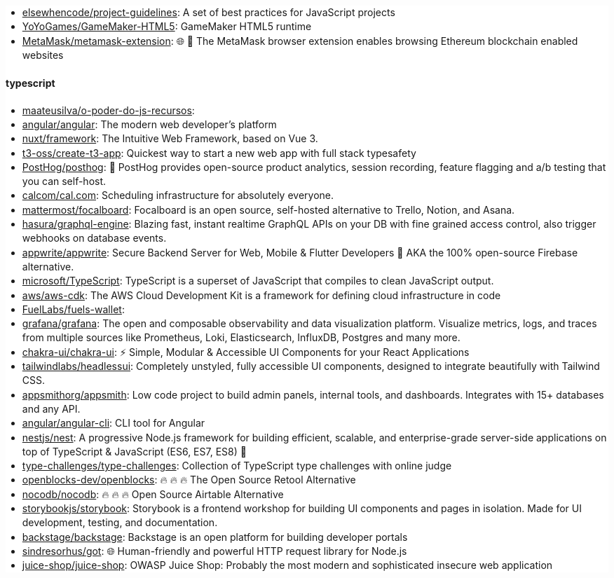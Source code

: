 * [elsewhencode/project-guidelines](https://github.com/elsewhencode/project-guidelines): A set of best practices for JavaScript projects
* [YoYoGames/GameMaker-HTML5](https://github.com/YoYoGames/GameMaker-HTML5): GameMaker HTML5 runtime
* [MetaMask/metamask-extension](https://github.com/MetaMask/metamask-extension): 🌐 🔌 The MetaMask browser extension enables browsing Ethereum blockchain enabled websites

#### typescript
* [maateusilva/o-poder-do-js-recursos](https://github.com/maateusilva/o-poder-do-js-recursos): 
* [angular/angular](https://github.com/angular/angular): The modern web developer’s platform
* [nuxt/framework](https://github.com/nuxt/framework): The Intuitive Web Framework, based on Vue 3.
* [t3-oss/create-t3-app](https://github.com/t3-oss/create-t3-app): Quickest way to start a new web app with full stack typesafety
* [PostHog/posthog](https://github.com/PostHog/posthog): 🦔 PostHog provides open-source product analytics, session recording, feature flagging and a/b testing that you can self-host.
* [calcom/cal.com](https://github.com/calcom/cal.com): Scheduling infrastructure for absolutely everyone.
* [mattermost/focalboard](https://github.com/mattermost/focalboard): Focalboard is an open source, self-hosted alternative to Trello, Notion, and Asana.
* [hasura/graphql-engine](https://github.com/hasura/graphql-engine): Blazing fast, instant realtime GraphQL APIs on your DB with fine grained access control, also trigger webhooks on database events.
* [appwrite/appwrite](https://github.com/appwrite/appwrite): Secure Backend Server for Web, Mobile & Flutter Developers 🚀 AKA the 100% open-source Firebase alternative.
* [microsoft/TypeScript](https://github.com/microsoft/TypeScript): TypeScript is a superset of JavaScript that compiles to clean JavaScript output.
* [aws/aws-cdk](https://github.com/aws/aws-cdk): The AWS Cloud Development Kit is a framework for defining cloud infrastructure in code
* [FuelLabs/fuels-wallet](https://github.com/FuelLabs/fuels-wallet): 
* [grafana/grafana](https://github.com/grafana/grafana): The open and composable observability and data visualization platform. Visualize metrics, logs, and traces from multiple sources like Prometheus, Loki, Elasticsearch, InfluxDB, Postgres and many more.
* [chakra-ui/chakra-ui](https://github.com/chakra-ui/chakra-ui): ⚡️ Simple, Modular & Accessible UI Components for your React Applications
* [tailwindlabs/headlessui](https://github.com/tailwindlabs/headlessui): Completely unstyled, fully accessible UI components, designed to integrate beautifully with Tailwind CSS.
* [appsmithorg/appsmith](https://github.com/appsmithorg/appsmith): Low code project to build admin panels, internal tools, and dashboards. Integrates with 15+ databases and any API.
* [angular/angular-cli](https://github.com/angular/angular-cli): CLI tool for Angular
* [nestjs/nest](https://github.com/nestjs/nest): A progressive Node.js framework for building efficient, scalable, and enterprise-grade server-side applications on top of TypeScript & JavaScript (ES6, ES7, ES8) 🚀
* [type-challenges/type-challenges](https://github.com/type-challenges/type-challenges): Collection of TypeScript type challenges with online judge
* [openblocks-dev/openblocks](https://github.com/openblocks-dev/openblocks): 🔥 🔥 🔥 The Open Source Retool Alternative
* [nocodb/nocodb](https://github.com/nocodb/nocodb): 🔥 🔥 🔥 Open Source Airtable Alternative
* [storybookjs/storybook](https://github.com/storybookjs/storybook): Storybook is a frontend workshop for building UI components and pages in isolation. Made for UI development, testing, and documentation.
* [backstage/backstage](https://github.com/backstage/backstage): Backstage is an open platform for building developer portals
* [sindresorhus/got](https://github.com/sindresorhus/got): 🌐 Human-friendly and powerful HTTP request library for Node.js
* [juice-shop/juice-shop](https://github.com/juice-shop/juice-shop): OWASP Juice Shop: Probably the most modern and sophisticated insecure web application
